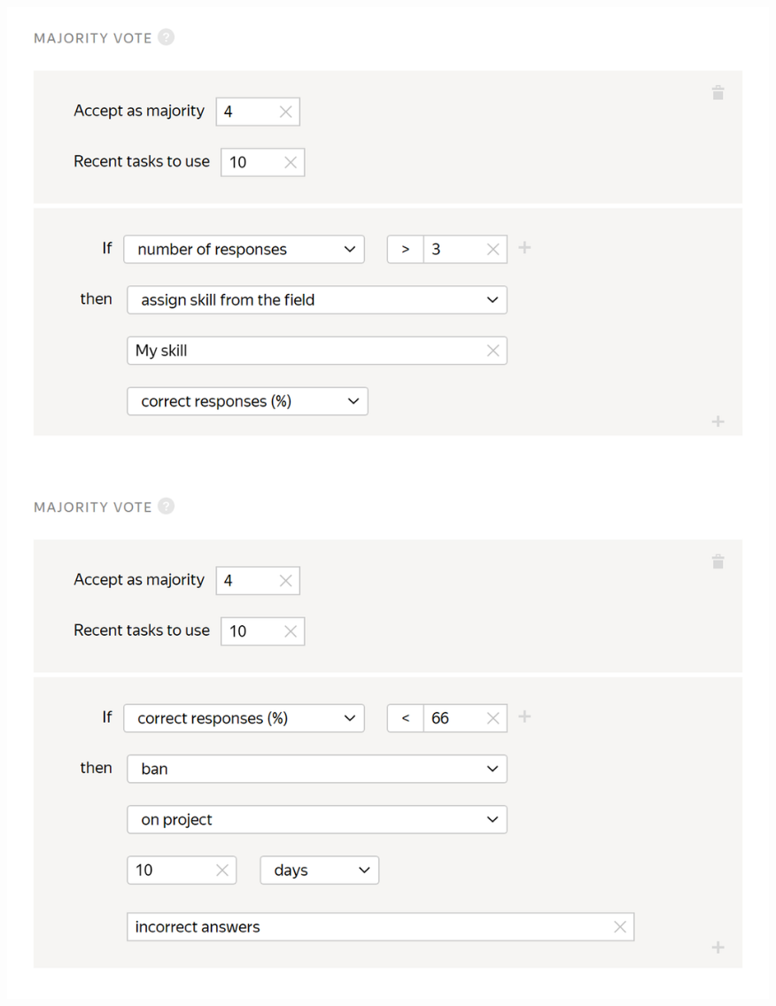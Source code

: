    ![](../_images/control-rules/mvote/qcr-mvote_example-1_1.png)

   ![](../_images/control-rules/mvote/qcr-mvote_example-1_2.png)
